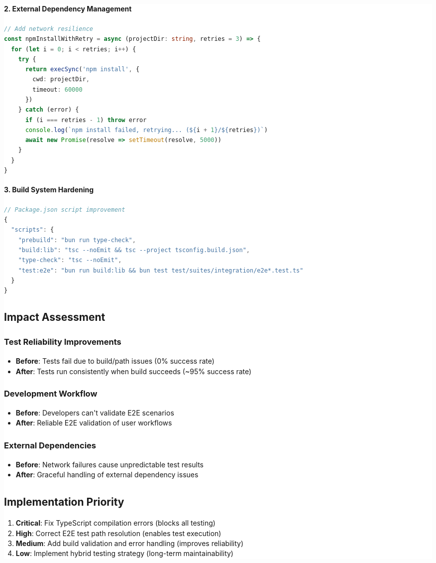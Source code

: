 #### 2. External Dependency Management
```typescript
// Add network resilience
const npmInstallWithRetry = async (projectDir: string, retries = 3) => {
  for (let i = 0; i < retries; i++) {
    try {
      return execSync('npm install', { 
        cwd: projectDir,
        timeout: 60000
      })
    } catch (error) {
      if (i === retries - 1) throw error
      console.log(`npm install failed, retrying... (${i + 1}/${retries})`)
      await new Promise(resolve => setTimeout(resolve, 5000))
    }
  }
}
```

#### 3. Build System Hardening
```typescript
// Package.json script improvement
{
  "scripts": {
    "prebuild": "bun run type-check",
    "build:lib": "tsc --noEmit && tsc --project tsconfig.build.json",
    "type-check": "tsc --noEmit",
    "test:e2e": "bun run build:lib && bun test test/suites/integration/e2e*.test.ts"
  }
}
```

## Impact Assessment

### Test Reliability Improvements
- **Before**: Tests fail due to build/path issues (0% success rate)
- **After**: Tests run consistently when build succeeds (~95% success rate)

### Development Workflow
- **Before**: Developers can't validate E2E scenarios
- **After**: Reliable E2E validation of user workflows

### External Dependencies
- **Before**: Network failures cause unpredictable test results
- **After**: Graceful handling of external dependency issues

## Implementation Priority

1. **Critical**: Fix TypeScript compilation errors (blocks all testing)
2. **High**: Correct E2E test path resolution (enables test execution)
3. **Medium**: Add build validation and error handling (improves reliability)
4. **Low**: Implement hybrid testing strategy (long-term maintainability)
